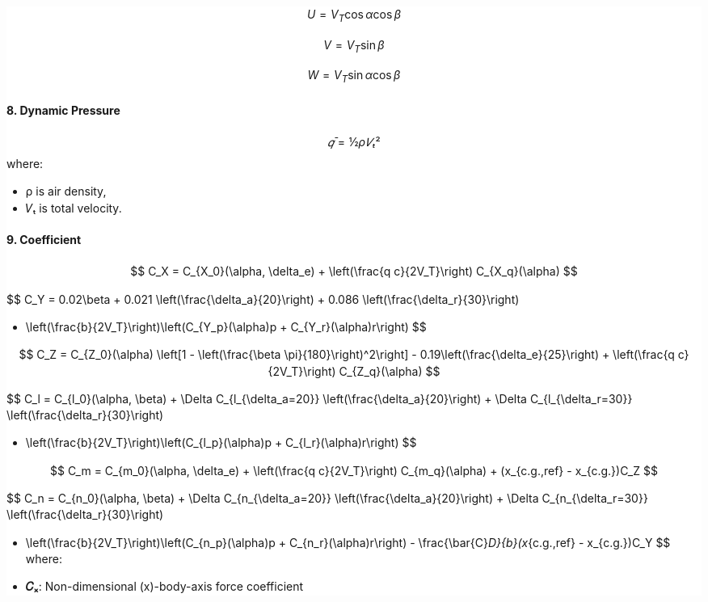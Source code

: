 $$
U = V_T \cos\alpha \cos\beta
$$

$$
V = V_T \sin\beta
$$

$$
W = V_T \sin\alpha \cos\beta
$$

#### 8. Dynamic Pressure 
$$
𝑞̄ = ½ ρ 𝑉ₜ²
$$
where:
- ρ is air density,
- 𝑉ₜ is total velocity.

#### 9. Coefficient 
$$
C_X = C_{X_0}(\alpha, \delta_e) + \left(\frac{q c}{2V_T}\right) C_{X_q}(\alpha)
$$

$$
C_Y = 0.02\beta + 0.021 \left(\frac{\delta_a}{20}\right) + 0.086 \left(\frac{\delta_r}{30}\right) 
+ \left(\frac{b}{2V_T}\right)\left(C_{Y_p}(\alpha)p + C_{Y_r}(\alpha)r\right)
$$

$$
C_Z = C_{Z_0}(\alpha) \left[1 - \left(\frac{\beta \pi}{180}\right)^2\right] - 0.19\left(\frac{\delta_e}{25}\right) + \left(\frac{q c}{2V_T}\right) C_{Z_q}(\alpha)
$$

$$
C_l = C_{l_0}(\alpha, \beta) + \Delta C_{l_{\delta_a=20}} \left(\frac{\delta_a}{20}\right) + \Delta C_{l_{\delta_r=30}} \left(\frac{\delta_r}{30}\right)
+ \left(\frac{b}{2V_T}\right)\left(C_{l_p}(\alpha)p + C_{l_r}(\alpha)r\right)
$$

$$
C_m = C_{m_0}(\alpha, \delta_e) + \left(\frac{q c}{2V_T}\right) C_{m_q}(\alpha) + (x_{c.g.,ref} - x_{c.g.})C_Z
$$

$$
C_n = C_{n_0}(\alpha, \beta) + \Delta C_{n_{\delta_a=20}} \left(\frac{\delta_a}{20}\right) + \Delta C_{n_{\delta_r=30}} \left(\frac{\delta_r}{30}\right)
+ \left(\frac{b}{2V_T}\right)\left(C_{n_p}(\alpha)p + C_{n_r}(\alpha)r\right) - \frac{\bar{C}_D}{b}(x_{c.g.,ref} - x_{c.g.})C_Y
$$
where:
- **𝐶ₓ**: Non-dimensional \(x\)-body-axis force coefficient
